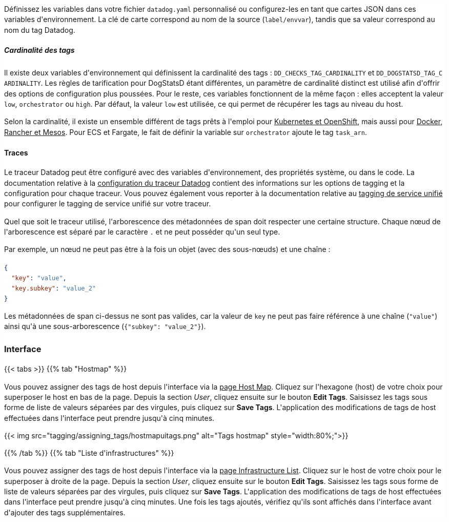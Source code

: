 Définissez les variables dans votre fichier `datadog.yaml` personnalisé ou configurez-les en tant que cartes JSON dans ces variables d'environnement. La clé de carte correspond au nom de la source (`label/envvar`), tandis que sa valeur correspond au nom du tag Datadog.

##### Cardinalité des tags

Il existe deux variables d'environnement qui définissent la cardinalité des tags : `DD_CHECKS_TAG_CARDINALITY` et `DD_DOGSTATSD_TAG_CARDINALITY`. Les règles de tarification pour DogStatsD étant différentes, un paramètre de cardinalité distinct est utilisé afin d'offrir des options de configuration plus poussées. Pour le reste, ces variables fonctionnent de la même façon : elles acceptent la valeur `low`, `orchestrator` ou `high`. Par défaut, la valeur `low` est utilisée, ce qui permet de récupérer les tags au niveau du host.

Selon la cardinalité, il existe un ensemble différent de tags prêts à l'emploi pour [Kubernetes et OpenShift][7], mais aussi pour [Docker, Rancher et Mesos][8]. Pour ECS et Fargate, le fait de définir la variable sur `orchestrator` ajoute le tag `task_arn`.

#### Traces

Le traceur Datadog peut être configuré avec des variables d'environnement, des propriétés système, ou dans le code. La documentation relative à la [configuration du traceur Datadog][9] contient des informations sur les options de tagging et la configuration pour chaque traceur. Vous pouvez également vous reporter à la documentation relative au [tagging de service unifié][2] pour configurer le tagging de service unifié sur votre traceur.

Quel que soit le traceur utilisé, l'arborescence des métadonnées de span doit respecter une certaine structure. Chaque nœud de l'arborescence est séparé par le caractère `.` et ne peut posséder qu'un seul type.

Par exemple, un nœud ne peut pas être à la fois un objet (avec des sous-nœuds) et une chaîne :
```json
{
  "key": "value",
  "key.subkey": "value_2"
}
```
Les métadonnées de span ci-dessus ne sont pas valides, car la valeur de `key` ne peut pas faire référence à une chaîne (`"value"`) ainsi qu'à une sous-arborescence (`{"subkey": "value_2"}`).

### Interface

{{< tabs >}}
{{% tab "Hostmap" %}}

Vous pouvez assigner des tags de host depuis l'interface via la [page Host Map][1]. Cliquez sur l'hexagone (host) de votre choix pour superposer le host en bas de la page. Depuis la section *User*, cliquez ensuite sur le bouton **Edit Tags**. Saisissez les tags sous forme de liste de valeurs séparées par des virgules, puis cliquez sur **Save Tags**. L'application des modifications de tags de host effectuées dans l'interface peut prendre jusqu'à cinq minutes.

{{< img src="tagging/assigning_tags/hostmapuitags.png" alt="Tags hostmap" style="width:80%;">}}

[1]: /fr/infrastructure/hostmap/
{{% /tab %}}
{{% tab "Liste d'infrastructures" %}}

Vous pouvez assigner des tags de host depuis l'interface via la [page Infrastructure List][1]. Cliquez sur le host de votre choix pour le superposer à droite de la page. Depuis la section *User*, cliquez ensuite sur le bouton **Edit Tags**. Saisissez les tags sous forme de liste de valeurs séparées par des virgules, puis cliquez sur **Save Tags**. L'application des modifications de tags de host effectuées dans l'interface peut prendre jusqu'à cinq minutes. Une fois les tags ajoutés, vérifiez qu'ils sont affichés dans l'interface avant d'ajouter des tags supplémentaires.


[1]: /fr/getting_started/agent/autodiscovery/
[2]: /fr/getting_started/tagging/unified_service_tagging
[3]: /fr/getting_started/agent/autodiscovery/?tab=docker#integration-templates
[1]: /fr/getting_started/integrations/
[2]: /fr/agent/guide/agent-configuration-files/
[3]: /fr/getting_started/tagging/#defining-tags
[4]: /fr/metrics/custom_metrics/dogstatsd_metrics_submission/#host-tag-key
[5]: /fr/dashboards/querying/#arithmetic-between-two-metrics
[1]: /fr/getting_started/integrations/
[2]: /fr/agent/guide/agent-configuration-files/
[3]: /fr/getting_started/tagging/#defining-tags
[4]: /fr/metrics/custom_metrics/dogstatsd_metrics_submission/#host-tag-key
[5]: /fr/dashboards/querying/#arithmetic-between-two-metrics
[1]: /fr/monitors/manage/
[1]: /fr/metrics/distributions/
[2]: /fr/metrics/custom_metrics/
[1]: /fr/integrations/amazon_web_services/
[1]: /fr/api/v1/service-checks/#submit-a-service-check
[2]: /fr/api/v1/events/#post-an-event
[3]: /fr/api/v1/aws-integration/
[4]: /fr/api/v1/metrics/#submit-metrics
[5]: /fr/api/v1/monitors/#create-a-monitor
[6]: /fr/api/v1/monitors/#edit-a-monitor
[7]: /fr/api/v1/tags/#add-tags-to-a-host
[8]: /fr/api/v1/tags/#update-host-tags
[9]: /fr/tracing/guide/send_traces_to_agent_by_api/
[10]: /fr/api/v1/service-level-objectives/#create-a-slo-object
[11]: /fr/api/v1/service-level-objectives/#update-a-slo
[1]: /fr/getting_started/tagging/#defining-tags
[2]: /fr/getting_started/tagging/unified_service_tagging
[3]: /fr/integrations/#cat-cloud
[4]: /fr/getting_started/agent/#setup
[5]: /fr/integrations/#cat-web
[6]: /fr/agent/docker/?tab=standard#tagging
[7]: /fr/agent/kubernetes/tag/?tab=containerizedagent#out-of-the-box-tags
[8]: /fr/agent/docker/tag/?tab=containerizedagent#out-of-the-box-tagging
[9]: /fr/tracing/setup/
[10]: /fr/developers/dogstatsd/
[11]: /fr/developers/community/libraries/